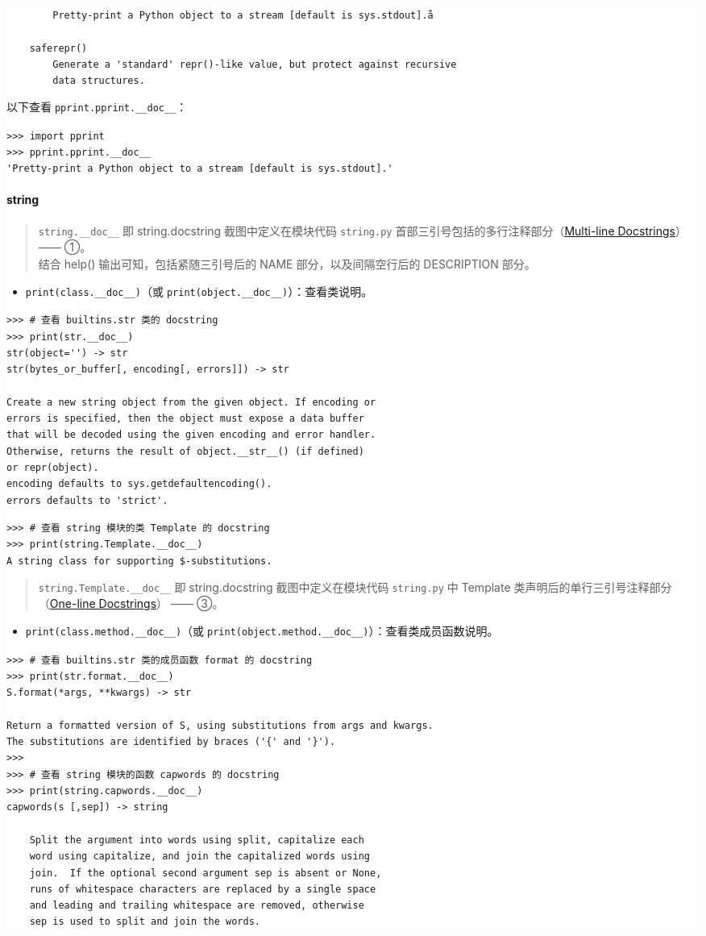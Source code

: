 ```Shell
        Pretty-print a Python object to a stream [default is sys.stdout].å

    saferepr()
        Generate a 'standard' repr()-like value, but protect against recursive
        data structures.
```

以下查看 `pprint.pprint.__doc__`：

```
>>> import pprint
>>> pprint.pprint.__doc__
'Pretty-print a Python object to a stream [default is sys.stdout].'
```

#### string

> `string.__doc__` 即 string.docstring 截图中定义在模块代码 `string.py` 首部三引号包括的多行注释部分（[Multi-line Docstrings](https://www.python.org/dev/peps/pep-0257/#id17)）—— ①。  
> 结合 help() 输出可知，包括紧随三引号后的 NAME 部分，以及间隔空行后的 DESCRIPTION 部分。  

- `print(class.__doc__)`（或 `print(object.__doc__)`）：查看类说明。  

```shell
>>> # 查看 builtins.str 类的 docstring
>>> print(str.__doc__)
str(object='') -> str
str(bytes_or_buffer[, encoding[, errors]]) -> str

Create a new string object from the given object. If encoding or
errors is specified, then the object must expose a data buffer
that will be decoded using the given encoding and error handler.
Otherwise, returns the result of object.__str__() (if defined)
or repr(object).
encoding defaults to sys.getdefaultencoding().
errors defaults to 'strict'.
```

```
>>> # 查看 string 模块的类 Template 的 docstring
>>> print(string.Template.__doc__)
A string class for supporting $-substitutions.
```

> `string.Template.__doc__` 即 string.docstring 截图中定义在模块代码 `string.py` 中 Template 类声明后的单行三引号注释部分（[One-line Docstrings](https://www.python.org/dev/peps/pep-0257/#id16)） —— ③。  

- `print(class.method.__doc__)`（或 `print(object.method.__doc__)`）：查看类成员函数说明。  

```shell
>>> # 查看 builtins.str 类的成员函数 format 的 docstring
>>> print(str.format.__doc__)
S.format(*args, **kwargs) -> str

Return a formatted version of S, using substitutions from args and kwargs.
The substitutions are identified by braces ('{' and '}').
>>>
>>> # 查看 string 模块的函数 capwords 的 docstring
>>> print(string.capwords.__doc__)
capwords(s [,sep]) -> string

    Split the argument into words using split, capitalize each
    word using capitalize, and join the capitalized words using
    join.  If the optional second argument sep is absent or None,
    runs of whitespace characters are replaced by a single space
    and leading and trailing whitespace are removed, otherwise
    sep is used to split and join the words.
```
